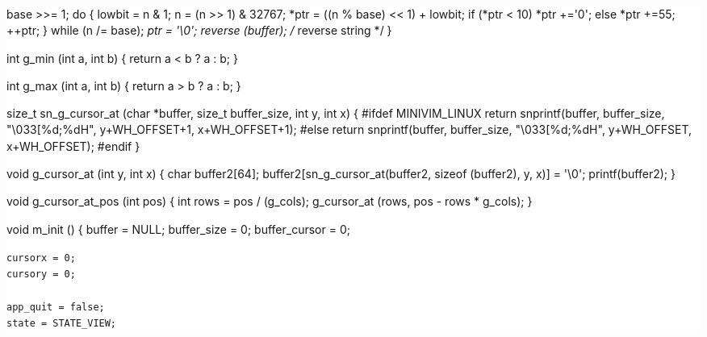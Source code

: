 base >>= 1;
do
{
lowbit = n & 1;
n = (n >> 1) & 32767;
*ptr = ((n % base) << 1) + lowbit;
if (*ptr < 10)
*ptr +='0';
else
*ptr +=55;
++ptr;
}
while (n /= base);
*ptr = '\0';
reverse (buffer);   /* reverse string */
}

int g_min (int a, int b) {
return a < b ? a : b;
}

int g_max (int a, int b) {
return a > b ? a : b;
}

size_t sn_g_cursor_at (char *buffer, size_t buffer_size, int y, int x) {
#ifdef MINIVIM_LINUX
return snprintf(buffer, buffer_size, "\033[%d;%dH", y+WH_OFFSET+1, x+WH_OFFSET+1);
#else
return snprintf(buffer, buffer_size, "\033[%d;%dH", y+WH_OFFSET, x+WH_OFFSET);
#endif
}

void g_cursor_at (int y, int x) {
char buffer2[64];
buffer2[sn_g_cursor_at(buffer2, sizeof (buffer2), y, x)] = '\0';
printf(buffer2);
}

void g_cursor_at_pos (int pos) {
int rows = pos / (g_cols);
g_cursor_at (rows, pos - rows * g_cols);
}

void m_init () {
buffer = NULL;
buffer_size = 0;
buffer_cursor = 0;

    cursorx = 0;
    cursory = 0;

    app_quit = false;
    state = STATE_VIEW;
